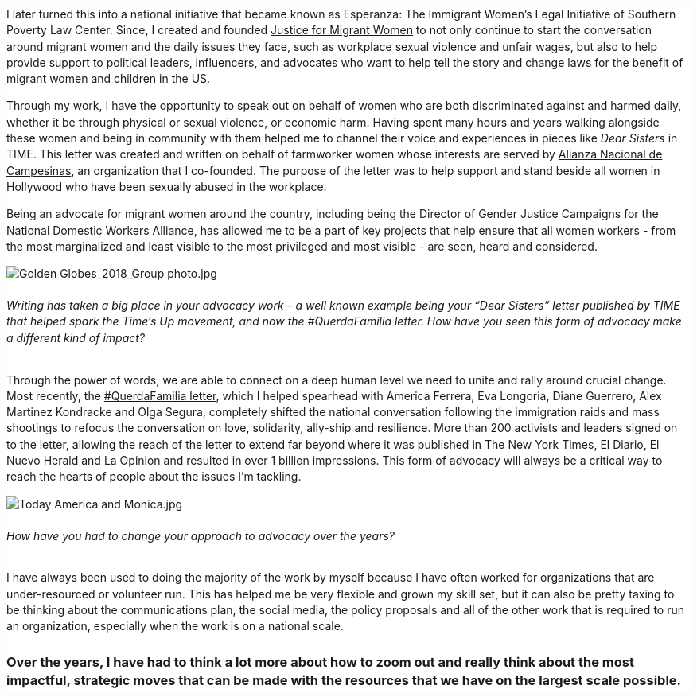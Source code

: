 I later turned this into a national initiative that became known as Esperanza: The Immigrant Women’s Legal Initiative of Southern Poverty Law Center. Since, I created and founded [Justice for Migrant Women](https://justice4women.org/) to not only continue to start the conversation around migrant women and the daily issues they face, such as workplace sexual violence and unfair wages, but also to help provide support to political leaders, influencers, and advocates who want to help tell the story and change laws for the benefit of migrant women and children in the US. 

Through my work, I have the opportunity to speak out on behalf of women who are both discriminated against and harmed daily, whether it be through physical or sexual violence, or economic harm. Having spent many hours and years walking alongside these women and being in community with them helped me to channel their voice and experiences in pieces like _Dear Sisters_ in TIME. This letter was created and written on behalf of farmworker women whose interests are served by [Alianza Nacional de Campesinas](https://www.alianzanacionaldecampesinas.org/), an organization that I co-founded. The purpose of the letter was to help support and stand beside all women in Hollywood who have been sexually abused in the workplace.

Being an advocate for migrant women around the country, including being the Director of Gender Justice Campaigns for the National Domestic Workers Alliance, has allowed me to be a part of key projects that help ensure that all women workers - from the most marginalized and least visible to the most privileged and most visible - are seen, heard and considered.

![Golden Globes_2018_Group photo.jpg](/uploads/Golden%20Globes_2018_Group%20photo.jpg)

###### Writing has taken a big place in your advocacy work – a well known example being your “Dear Sisters” letter published by TIME that helped spark the Time’s Up movement, and now the #QuerdaFamilia letter. How have you seen this form of advocacy make a different kind of impact? 

Through the power of words, we are able to connect on a deep human level we need to unite and rally around crucial change. Most recently, the [#QuerdaFamilia letter](https://queridafamilialetter.org/), which I helped spearhead with America Ferrera, Eva Longoria, Diane Guerrero, Alex Martinez Kondracke and Olga Segura, completely shifted the national conversation following the immigration raids and mass shootings to refocus the conversation on love, solidarity, ally-ship and resilience. More than 200 activists and leaders signed on to the letter, allowing the reach of the letter to extend far beyond where it was published in The New York Times, El Diario, El Nuevo Herald and La Opinion and resulted in over 1 billion impressions. This form of advocacy will always be a critical way to reach the hearts of people about the issues I’m tackling. 

![Today America and Monica.jpg](/uploads/Today%20America%20and%20Monica.jpg)
 
###### How have you had to change your approach to advocacy over the years?

I have always been used to doing the majority of the work by myself because I have often worked for organizations that are under-resourced or volunteer run. This has helped me be very flexible and grown my skill set, but it can also be pretty taxing to be thinking about the communications plan, the social media, the policy proposals and all of the other work that is required to run an organization, especially when the work is on a national scale. 

### Over the years, I have had to think a lot more about how to zoom out and really think about the most impactful, strategic moves that can be made with the resources that we have on the largest scale possible.
